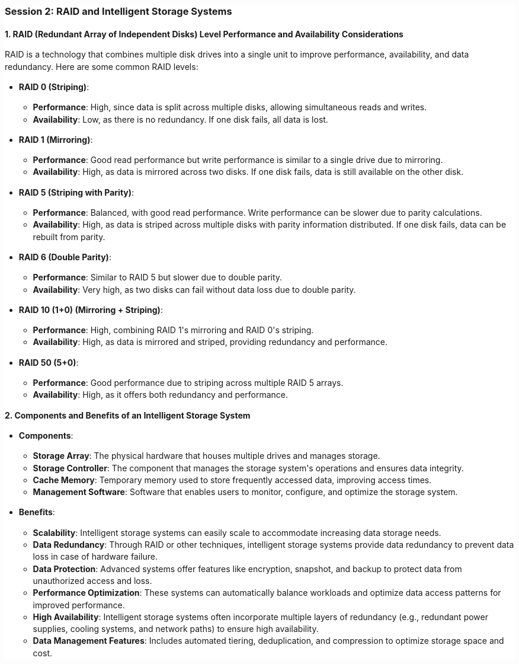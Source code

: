 ### **Session 2: RAID and Intelligent Storage Systems**

**1. RAID (Redundant Array of Independent Disks) Level Performance and Availability Considerations**

RAID is a technology that combines multiple disk drives into a single unit to improve performance, availability, and data redundancy. Here are some common RAID levels:

- **RAID 0 (Striping)**: 
  - **Performance**: High, since data is split across multiple disks, allowing simultaneous reads and writes.
  - **Availability**: Low, as there is no redundancy. If one disk fails, all data is lost.

- **RAID 1 (Mirroring)**:
  - **Performance**: Good read performance but write performance is similar to a single drive due to mirroring.
  - **Availability**: High, as data is mirrored across two disks. If one disk fails, data is still available on the other disk.

- **RAID 5 (Striping with Parity)**:
  - **Performance**: Balanced, with good read performance. Write performance can be slower due to parity calculations.
  - **Availability**: High, as data is striped across multiple disks with parity information distributed. If one disk fails, data can be rebuilt from parity.

- **RAID 6 (Double Parity)**:
  - **Performance**: Similar to RAID 5 but slower due to double parity.
  - **Availability**: Very high, as two disks can fail without data loss due to double parity.

- **RAID 10 (1+0) (Mirroring + Striping)**:
  - **Performance**: High, combining RAID 1's mirroring and RAID 0's striping.
  - **Availability**: High, as data is mirrored and striped, providing redundancy and performance.

- **RAID 50 (5+0)**:
  - **Performance**: Good performance due to striping across multiple RAID 5 arrays.
  - **Availability**: High, as it offers both redundancy and performance.

**2. Components and Benefits of an Intelligent Storage System**
- **Components**:
  - **Storage Array**: The physical hardware that houses multiple drives and manages storage.
  - **Storage Controller**: The component that manages the storage system's operations and ensures data integrity.
  - **Cache Memory**: Temporary memory used to store frequently accessed data, improving access times.
  - **Management Software**: Software that enables users to monitor, configure, and optimize the storage system.

- **Benefits**:
  - **Scalability**: Intelligent storage systems can easily scale to accommodate increasing data storage needs.
  - **Data Redundancy**: Through RAID or other techniques, intelligent storage systems provide data redundancy to prevent data loss in case of hardware failure.
  - **Data Protection**: Advanced systems offer features like encryption, snapshot, and backup to protect data from unauthorized access and loss.
  - **Performance Optimization**: These systems can automatically balance workloads and optimize data access patterns for improved performance.
  - **High Availability**: Intelligent storage systems often incorporate multiple layers of redundancy (e.g., redundant power supplies, cooling systems, and network paths) to ensure high availability.
  - **Data Management Features**: Includes automated tiering, deduplication, and compression to optimize storage space and cost. 
